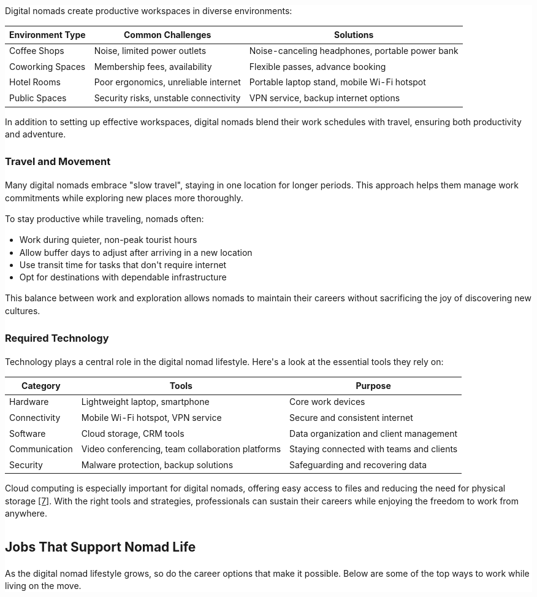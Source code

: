 Digital nomads create productive workspaces in diverse environments:

| Environment Type | Common Challenges | Solutions |
| --- | --- | --- |
| Coffee Shops | Noise, limited power outlets | Noise-canceling headphones, portable power bank |
| Coworking Spaces | Membership fees, availability | Flexible passes, advance booking |
| Hotel Rooms | Poor ergonomics, unreliable internet | Portable laptop stand, mobile Wi-Fi hotspot |
| Public Spaces | Security risks, unstable connectivity | VPN service, backup internet options |

In addition to setting up effective workspaces, digital nomads blend their work schedules with travel, ensuring both productivity and adventure.

### Travel and Movement

Many digital nomads embrace "slow travel", staying in one location for longer periods. This approach helps them manage work commitments while exploring new places more thoroughly.

To stay productive while traveling, nomads often:

-   Work during quieter, non-peak tourist hours
-   Allow buffer days to adjust after arriving in a new location
-   Use transit time for tasks that don't require internet
-   Opt for destinations with dependable infrastructure

This balance between work and exploration allows nomads to maintain their careers without sacrificing the joy of discovering new cultures.

### Required Technology

Technology plays a central role in the digital nomad lifestyle. Here's a look at the essential tools they rely on:

| Category | Tools | Purpose |
| --- | --- | --- |
| Hardware | Lightweight laptop, smartphone | Core work devices |
| Connectivity | Mobile Wi-Fi hotspot, VPN service | Secure and consistent internet |
| Software | Cloud storage, CRM tools | Data organization and client management |
| Communication | Video conferencing, team collaboration platforms | Staying connected with teams and clients |
| Security | Malware protection, backup solutions | Safeguarding and recovering data |

Cloud computing is especially important for digital nomads, offering easy access to files and reducing the need for physical storage [\[7\]](https://resources.owllabs.com/blog/remote-working-technology). With the right tools and strategies, professionals can sustain their careers while enjoying the freedom to work from anywhere.

## Jobs That Support Nomad Life

As the digital nomad lifestyle grows, so do the career options that make it possible. Below are some of the top ways to work while living on the move.
